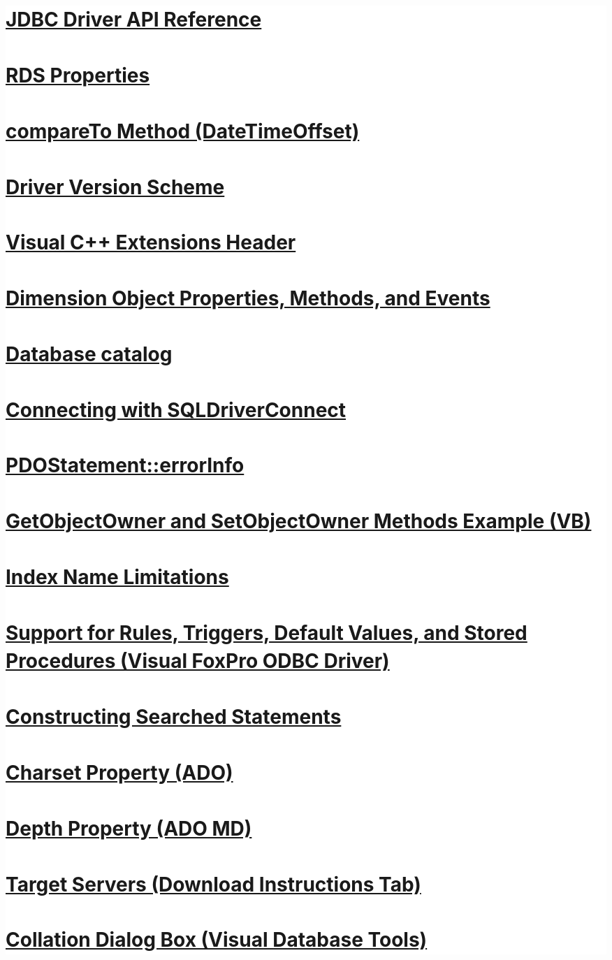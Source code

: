 # [JDBC Driver API Reference](content/JDBC-Driver-API-Reference.md)
# [RDS Properties](content/RDS-Properties.md)
# [compareTo Method (DateTimeOffset)](content/compareTo-Method--DateTimeOffset-.md)
# [Driver Version Scheme](content/Driver-Version-Scheme.md)
# [Visual C++ Extensions Header](content/Visual-C---Extensions-Header.md)
# [Dimension Object Properties, Methods, and Events](content/Dimension-Object-Properties--Methods--and-Events.md)
# [Database catalog](content/Database-catalog.md)
# [Connecting with SQLDriverConnect](content/Connecting-with-SQLDriverConnect.md)
# [PDOStatement::errorInfo](content/PDOStatement--errorInfo.md)
# [GetObjectOwner and SetObjectOwner Methods Example (VB)](content/GetObjectOwner-and-SetObjectOwner-Methods-Example--VB-.md)
# [Index Name Limitations](content/Index-Name-Limitations.md)
# [Support for Rules, Triggers, Default Values, and Stored Procedures (Visual FoxPro ODBC Driver)](content/Support-for-Rules--Triggers--Default-Values--and-Stored-Procedures--Visual-FoxPro-ODBC-Driver-.md)
# [Constructing Searched Statements](content/Constructing-Searched-Statements.md)
# [Charset Property (ADO)](content/Charset-Property--ADO-.md)
# [Depth Property (ADO MD)](content/Depth-Property--ADO-MD-.md)
# [Target Servers (Download Instructions Tab)](content/Target-Servers--Download-Instructions-Tab-.md)
# [Collation Dialog Box (Visual Database Tools)](content/Collation-Dialog-Box--Visual-Database-Tools-.md)